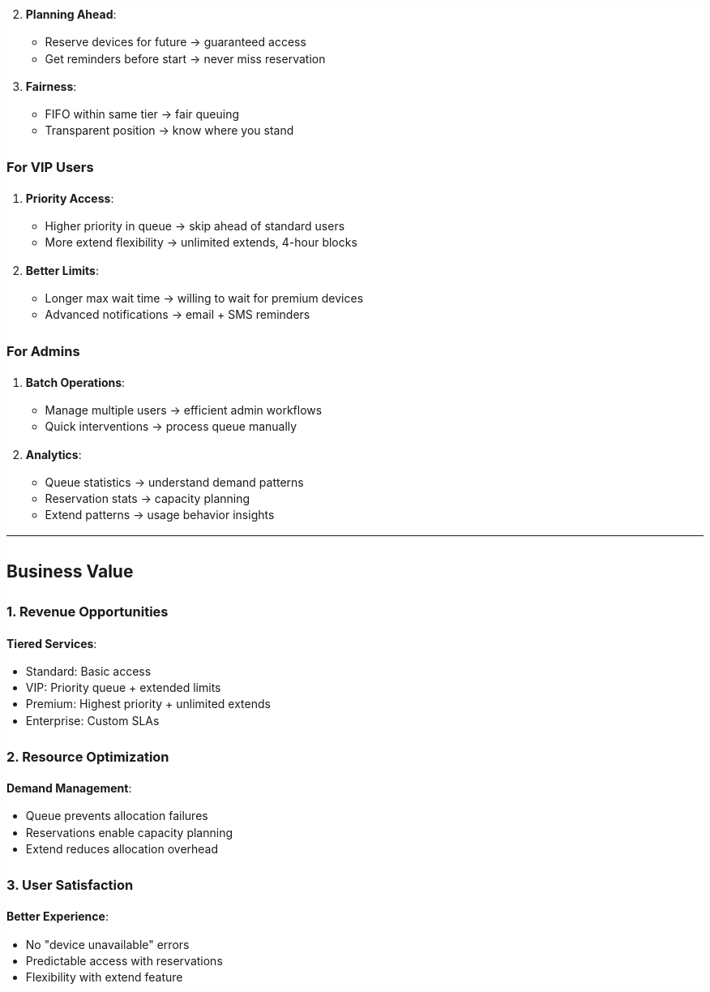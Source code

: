 2. **Planning Ahead**:
   - Reserve devices for future → guaranteed access
   - Get reminders before start → never miss reservation

3. **Fairness**:
   - FIFO within same tier → fair queuing
   - Transparent position → know where you stand

### For VIP Users

1. **Priority Access**:
   - Higher priority in queue → skip ahead of standard users
   - More extend flexibility → unlimited extends, 4-hour blocks

2. **Better Limits**:
   - Longer max wait time → willing to wait for premium devices
   - Advanced notifications → email + SMS reminders

### For Admins

1. **Batch Operations**:
   - Manage multiple users → efficient admin workflows
   - Quick interventions → process queue manually

2. **Analytics**:
   - Queue statistics → understand demand patterns
   - Reservation stats → capacity planning
   - Extend patterns → usage behavior insights

---

## Business Value

### 1. Revenue Opportunities

**Tiered Services**:
- Standard: Basic access
- VIP: Priority queue + extended limits
- Premium: Highest priority + unlimited extends
- Enterprise: Custom SLAs

### 2. Resource Optimization

**Demand Management**:
- Queue prevents allocation failures
- Reservations enable capacity planning
- Extend reduces allocation overhead

### 3. User Satisfaction

**Better Experience**:
- No "device unavailable" errors
- Predictable access with reservations
- Flexibility with extend feature
